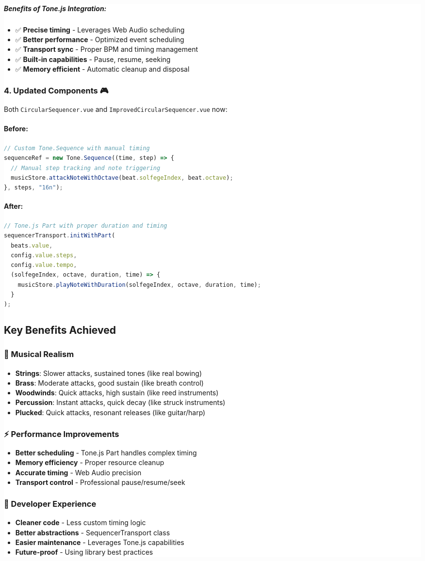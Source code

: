 
##### **Benefits of Tone.js Integration:**
- ✅ **Precise timing** - Leverages Web Audio scheduling
- ✅ **Better performance** - Optimized event scheduling
- ✅ **Transport sync** - Proper BPM and timing management
- ✅ **Built-in capabilities** - Pause, resume, seeking
- ✅ **Memory efficient** - Automatic cleanup and disposal

### **4. Updated Components** 🎮

Both `CircularSequencer.vue` and `ImprovedCircularSequencer.vue` now:

#### **Before:**
```typescript
// Custom Tone.Sequence with manual timing
sequenceRef = new Tone.Sequence((time, step) => {
  // Manual step tracking and note triggering
  musicStore.attackNoteWithOctave(beat.solfegeIndex, beat.octave);
}, steps, "16n");
```

#### **After:**  
```typescript
// Tone.js Part with proper duration and timing
sequencerTransport.initWithPart(
  beats.value,
  config.value.steps,
  config.value.tempo,
  (solfegeIndex, octave, duration, time) => {
    musicStore.playNoteWithDuration(solfegeIndex, octave, duration, time);
  }
);
```

## Key Benefits Achieved

### **🎼 Musical Realism**
- **Strings**: Slower attacks, sustained tones (like real bowing)
- **Brass**: Moderate attacks, good sustain (like breath control)  
- **Woodwinds**: Quick attacks, high sustain (like reed instruments)
- **Percussion**: Instant attacks, quick decay (like struck instruments)
- **Plucked**: Quick attacks, resonant releases (like guitar/harp)

### **⚡ Performance Improvements**
- **Better scheduling** - Tone.js Part handles complex timing
- **Memory efficiency** - Proper resource cleanup
- **Accurate timing** - Web Audio precision
- **Transport control** - Professional pause/resume/seek

### **🔧 Developer Experience**
- **Cleaner code** - Less custom timing logic
- **Better abstractions** - SequencerTransport class
- **Easier maintenance** - Leverages Tone.js capabilities
- **Future-proof** - Using library best practices
